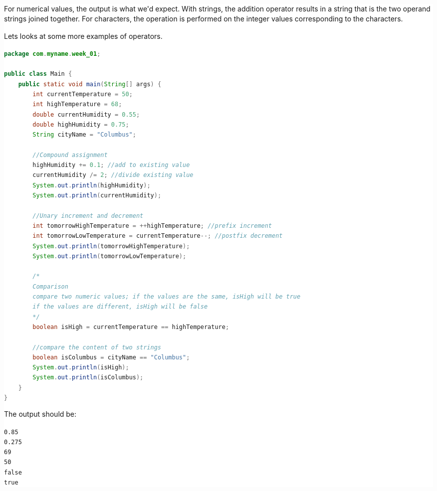 For numerical values, the output is what we'd expect. With strings, the
addition operator results in a string that is the two operand strings joined
together. For characters, the operation is performed on the integer values
corresponding to the characters.

Lets looks at some more examples of operators.

```java
package com.myname.week_01;

public class Main {
    public static void main(String[] args) {
        int currentTemperature = 50;
        int highTemperature = 68;
        double currentHumidity = 0.55;
        double highHumidity = 0.75;
        String cityName = "Columbus";

        //Compound assignment
        highHumidity += 0.1; //add to existing value
        currentHumidity /= 2; //divide existing value
        System.out.println(highHumidity);
        System.out.println(currentHumidity);

        //Unary increment and decrement
        int tomorrowHighTemperature = ++highTemperature; //prefix increment
        int tomorrowLowTemperature = currentTemperature--; //postfix decrement
        System.out.println(tomorrowHighTemperature);
        System.out.println(tomorrowLowTemperature);

        /*
        Comparison
        compare two numeric values; if the values are the same, isHigh will be true
        if the values are different, isHigh will be false
        */
        boolean isHigh = currentTemperature == highTemperature;

        //compare the content of two strings
        boolean isColumbus = cityName == "Columbus";
        System.out.println(isHigh);
        System.out.println(isColumbus);
    }
}
```

The output should be:
```
0.85
0.275
69
50
false
true
```
